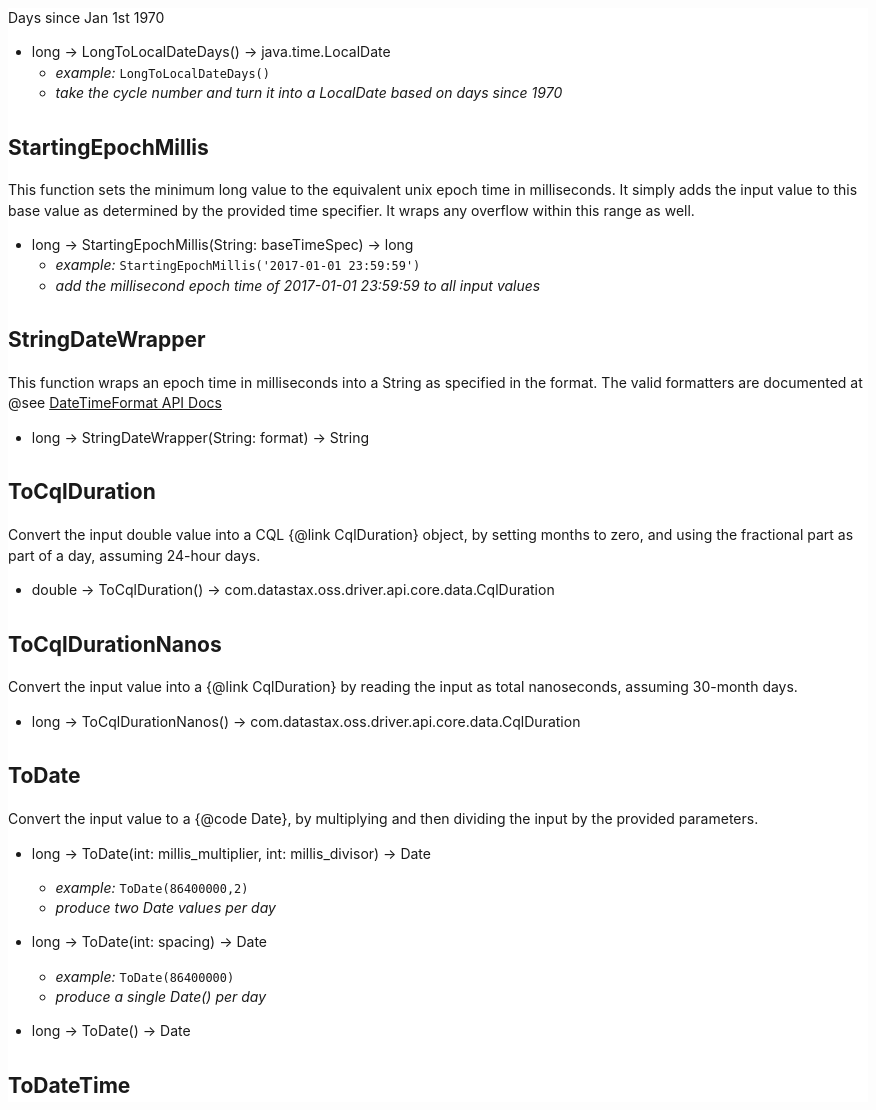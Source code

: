 Days since Jan 1st 1970

- long -> LongToLocalDateDays() -> java.time.LocalDate
  - *example:* `LongToLocalDateDays()`
  - *take the cycle number and turn it into a LocalDate based on days since 1970*

## StartingEpochMillis

This function sets the minimum long value to the equivalent unix epoch time in milliseconds. It simply adds the input value to this base value as determined by the provided time specifier. It wraps any overflow within this range as well.

- long -> StartingEpochMillis(String: baseTimeSpec) -> long
  - *example:* `StartingEpochMillis('2017-01-01 23:59:59')`
  - *add the millisecond epoch time of 2017-01-01 23:59:59 to all input values*

## StringDateWrapper

This function wraps an epoch time in milliseconds into a String as specified in the format. The valid formatters are documented at @see [DateTimeFormat API Docs](https://www.joda.org/joda-time/apidocs/org/joda/time/format/DateTimeFormat.html)

- long -> StringDateWrapper(String: format) -> String

## ToCqlDuration

Convert the input double value into a CQL {@link CqlDuration} object, by setting months to zero, and using the fractional part as part of a day, assuming 24-hour days.

- double -> ToCqlDuration() -> com.datastax.oss.driver.api.core.data.CqlDuration

## ToCqlDurationNanos

Convert the input value into a {@link CqlDuration} by reading the input as total nanoseconds, assuming 30-month days.

- long -> ToCqlDurationNanos() -> com.datastax.oss.driver.api.core.data.CqlDuration

## ToDate

Convert the input value to a {@code Date}, by multiplying and then dividing the input by the provided parameters.

- long -> ToDate(int: millis_multiplier, int: millis_divisor) -> Date
  - *example:* `ToDate(86400000,2)`
  - *produce two Date values per day*

- long -> ToDate(int: spacing) -> Date
  - *example:* `ToDate(86400000)`
  - *produce a single Date() per day*

- long -> ToDate() -> Date

## ToDateTime
